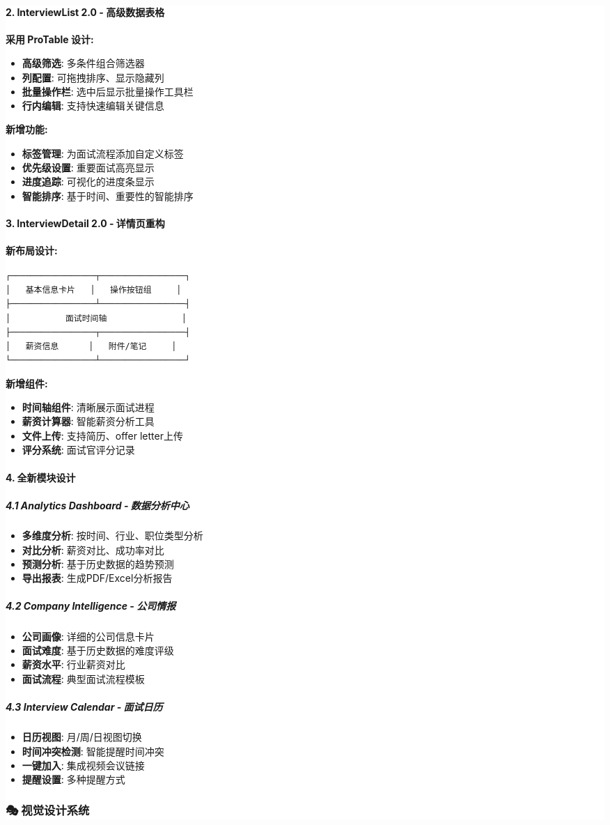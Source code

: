 #### 2. InterviewList 2.0 - 高级数据表格
**采用 ProTable 设计:**
- **高级筛选**: 多条件组合筛选器
- **列配置**: 可拖拽排序、显示隐藏列
- **批量操作栏**: 选中后显示批量操作工具栏
- **行内编辑**: 支持快速编辑关键信息

**新增功能:**
- **标签管理**: 为面试流程添加自定义标签
- **优先级设置**: 重要面试高亮显示
- **进度追踪**: 可视化的进度条显示
- **智能排序**: 基于时间、重要性的智能排序

#### 3. InterviewDetail 2.0 - 详情页重构
**新布局设计:**
```
┌─────────────────┬─────────────────┐
│   基本信息卡片   │   操作按钮组     │
├─────────────────┴─────────────────┤
│           面试时间轴               │
├─────────────────┬─────────────────┤
│   薪资信息      │   附件/笔记     │
└─────────────────┴─────────────────┘
```

**新增组件:**
- **时间轴组件**: 清晰展示面试进程
- **薪资计算器**: 智能薪资分析工具
- **文件上传**: 支持简历、offer letter上传
- **评分系统**: 面试官评分记录

#### 4. 全新模块设计

##### 4.1 Analytics Dashboard - 数据分析中心
- **多维度分析**: 按时间、行业、职位类型分析
- **对比分析**: 薪资对比、成功率对比
- **预测分析**: 基于历史数据的趋势预测
- **导出报表**: 生成PDF/Excel分析报告

##### 4.2 Company Intelligence - 公司情报
- **公司画像**: 详细的公司信息卡片
- **面试难度**: 基于历史数据的难度评级
- **薪资水平**: 行业薪资对比
- **面试流程**: 典型面试流程模板

##### 4.3 Interview Calendar - 面试日历
- **日历视图**: 月/周/日视图切换
- **时间冲突检测**: 智能提醒时间冲突
- **一键加入**: 集成视频会议链接
- **提醒设置**: 多种提醒方式

### 🎭 视觉设计系统
